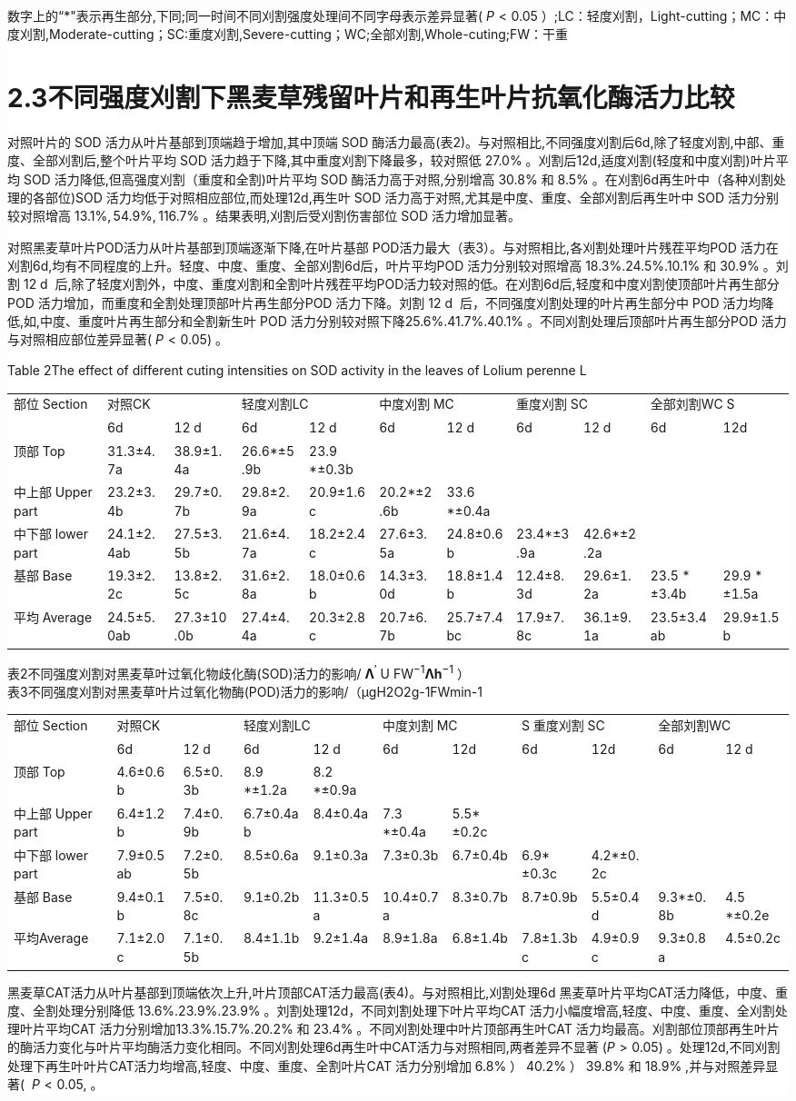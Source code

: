 数字上的“\*"表示再生部分,下同;同一时间不同刈割强度处理间不同字母表示差异显著( $P < 0 . 0 5$ ）;LC：轻度刈割，Light-cutting；MC：中度刈割,Moderate-cutting；SC:重度刈割,Severe-cutting；WC;全部刈割,Whole-cuting;FW：干重

# 2.3不同强度刈割下黑麦草残留叶片和再生叶片抗氧化酶活力比较

对照叶片的 SOD 活力从叶片基部到顶端趋于增加,其中顶端 SOD 酶活力最高(表2)。与对照相比,不同强度刈割后6d,除了轻度刈割,中部、重度、全部刈割后,整个叶片平均 SOD 活力趋于下降,其中重度刈割下降最多，较对照低 $2 7 . 0 \%$ 。刈割后12d,适度刈割(轻度和中度刈割)叶片平均 SOD 活力降低,但高强度刈割（重度和全割)叶片平均 SOD 酶活力高于对照,分别增高 $3 0 . 8 \%$ 和 $8 . 5 \%$ 。在刈割6d再生叶中（各种刈割处理的各部位)SOD 活力均低于对照相应部位,而处理12d,再生叶 SOD 活力高于对照,尤其是中度、重度、全部刈割后再生叶中 SOD 活力分别较对照增高 $1 3 . 1 \% , 5 4 . 9 \% , 1 1 6 . 7 \%$ 。结果表明,刈割后受刈割伤害部位 SOD 活力增加显著。

对照黑麦草叶片POD活力从叶片基部到顶端逐渐下降,在叶片基部 POD活力最大（表3）。与对照相比,各刈割处理叶片残茬平均POD 活力在刈割6d,均有不同程度的上升。轻度、中度、重度、全部刈割6d后，叶片平均POD 活力分别较对照增高 $1 8 . 3 \% . 2 4 . 5 \% . 1 0 . 1 \%$ 和 $3 0 . 9 \%$ 。刘割 $1 2 \mathrm { ~ d ~ }$ 后,除了轻度刈割外，中度、重度刈割和全割叶片残茬平均POD活力较对照的低。在刈割6d后,轻度和中度刈割使顶部叶片再生部分POD 活力增加，而重度和全割处理顶部叶片再生部分POD 活力下降。刘割 $1 2 \mathrm { ~ d ~ }$ 后，不同强度刈割处理的叶片再生部分中 POD 活力均降低,如,中度、重度叶片再生部分和全割新生叶 POD 活力分别较对照下降$2 5 . 6 \% . 4 1 . 7 \% . 4 0 . 1 \%$ 。不同刈割处理后顶部叶片再生部分POD 活力与对照相应部位差异显著( $\left. P < 0 . 0 5 \right)$ 。

Table 2The effect of different cuting intensities on SOD activity in the leaves of Lolium perenne L   

<html><body><table><tr><td rowspan="2">部位 Section</td><td colspan="2">对照CK</td><td colspan="2">轻度刈割LC</td><td colspan="2">中度刈割 MC</td><td colspan="2">重度刈割 SC</td><td colspan="2">全部刘割WC S</td></tr><tr><td>6d</td><td>12 d</td><td>6d</td><td>12 d</td><td>6d</td><td>12 d</td><td>6d</td><td>12 d</td><td>6d</td><td>12d</td></tr><tr><td>顶部 Top</td><td>31.3±4.7a</td><td>38.9±1.4a</td><td>26.6*±5.9b</td><td>23.9 *±0.3b</td><td></td><td></td><td></td><td></td><td></td><td></td></tr><tr><td>中上部 Upper part</td><td>23.2±3.4b</td><td>29.7±0.7b</td><td>29.8±2.9a</td><td>20.9±1.6c</td><td>20.2*±2.6b</td><td>33.6 *±0.4a</td><td></td><td></td><td></td><td></td></tr><tr><td>中下部 lower part</td><td>24.1±2.4ab</td><td>27.5±3.5b</td><td>21.6±4.7a</td><td>18.2±2.4c</td><td>27.6±3.5a</td><td>24.8±0.6b</td><td>23.4*±3.9a</td><td>42.6*±2.2a</td><td></td><td></td></tr><tr><td>基部 Base</td><td>19.3±2.2c</td><td>13.8±2.5c</td><td>31.6±2.8a</td><td>18.0±0.6b</td><td>14.3±3.0d</td><td>18.8±1.4b</td><td>12.4±8.3d</td><td>29.6±1.2a</td><td>23.5 * ±3.4b</td><td>29.9 * ±1.5a</td></tr><tr><td>平均 Average</td><td>24.5±5.0ab</td><td>27.3±10.0b</td><td>27.4±4.4a</td><td>20.3±2.8c</td><td>20.7±6.7b</td><td>25.7±7.4bc</td><td>17.9±7.8c</td><td>36.1±9.1a</td><td>23.5±3.4ab</td><td>29.9±1.5b</td></tr></table></body></html>

表2不同强度刈割对黑麦草叶过氧化物歧化酶(SOD)活力的影响/ $\mathbf { \Lambda } ^ { \prime } \mathrm { ~ U ~ } \operatorname { F W } ^ { - 1 } \mathbf { \Lambda } \mathbf { h } ^ { - 1 }$ ）  
表3不同强度刈割对黑麦草叶片过氧化物酶(POD)活力的影响/（μgH2O2g-1FWmin-1  

<html><body><table><tr><td rowspan="2">部位 Section</td><td colspan="2">对照CK</td><td colspan="2">轻度刈割LC</td><td colspan="2">中度刘割 MC</td><td colspan="2">S 重度刈割 SC</td><td colspan="2">全部刘割WC</td></tr><tr><td>6d</td><td>12 d</td><td>6d</td><td>12 d</td><td>6d</td><td>12d</td><td>6d</td><td>12d</td><td>6d</td><td>12 d</td></tr><tr><td>顶部 Top</td><td>4.6±0.6b</td><td>6.5±0.3b</td><td>8.9 *±1.2a</td><td>8.2 *±0.9a</td><td></td><td></td><td></td><td></td><td></td><td></td></tr><tr><td>中上部 Upper part</td><td>6.4±1.2b</td><td>7.4±0.9b</td><td>6.7±0.4ab</td><td>8.4±0.4a</td><td>7.3 *±0.4a</td><td>5.5* ±0.2c</td><td></td><td></td><td></td><td></td></tr><tr><td>中下部 lower part</td><td>7.9±0.5ab</td><td>7.2±0.5b</td><td>8.5±0.6a</td><td>9.1±0.3a</td><td>7.3±0.3b</td><td>6.7±0.4b</td><td>6.9* ±0.3c</td><td>4.2*±0.2c</td><td></td><td></td></tr><tr><td>基部 Base</td><td>9.4±0.1b</td><td>7.5±0.8c</td><td>9.1±0.2b</td><td>11.3±0.5a</td><td>10.4±0.7a</td><td>8.3±0.7b</td><td>8.7±0.9b</td><td>5.5±0.4d</td><td>9.3*±0.8b</td><td>4.5 *±0.2e</td></tr><tr><td>平均Average</td><td>7.1±2.0c</td><td>7.1±0.5b</td><td>8.4±1.1b</td><td>9.2±1.4a</td><td>8.9±1.8a</td><td>6.8±1.4b</td><td>7.8±1.3bc</td><td>4.9±0.9c</td><td>9.3±0.8a</td><td>4.5±0.2c</td></tr></table></body></html>

黑麦草CAT活力从叶片基部到顶端依次上升,叶片顶部CAT活力最高(表4)。与对照相比,刈割处理6d 黑麦草叶片平均CAT活力降低，中度、重度、全割处理分别降低 $1 3 . 6 \% . 2 3 . 9 \% . 2 3 . 9 \%$ 。刘割处理12d，不同刘割处理下叶片平均CAT 活力小幅度增高,轻度、中度、重度、全刈割处理叶片平均CAT 活力分别增加$1 3 . 3 \% . 1 5 . 7 \% . 2 0 . 2 \%$ 和 $2 3 . 4 \%$ 。不同刈割处理中叶片顶部再生叶CAT 活力均最高。刈割部位顶部再生叶片的酶活力变化与叶片平均酶活力变化相同。不同刈割处理6d再生叶中CAT活力与对照相同,两者差异不显著 $( P { > } 0 . 0 5 )$ 。处理12d,不同刈割处理下再生叶叶片CAT活力均增高,轻度、中度、重度、全割叶片CAT 活力分别增加 $6 . 8 \%$ ） $4 0 . 2 \%$ ） $3 9 . 8 \%$ 和 $1 8 . 9 \%$ ,并与对照差异显著( $\ P < 0 . 0 5 ,$ 。
